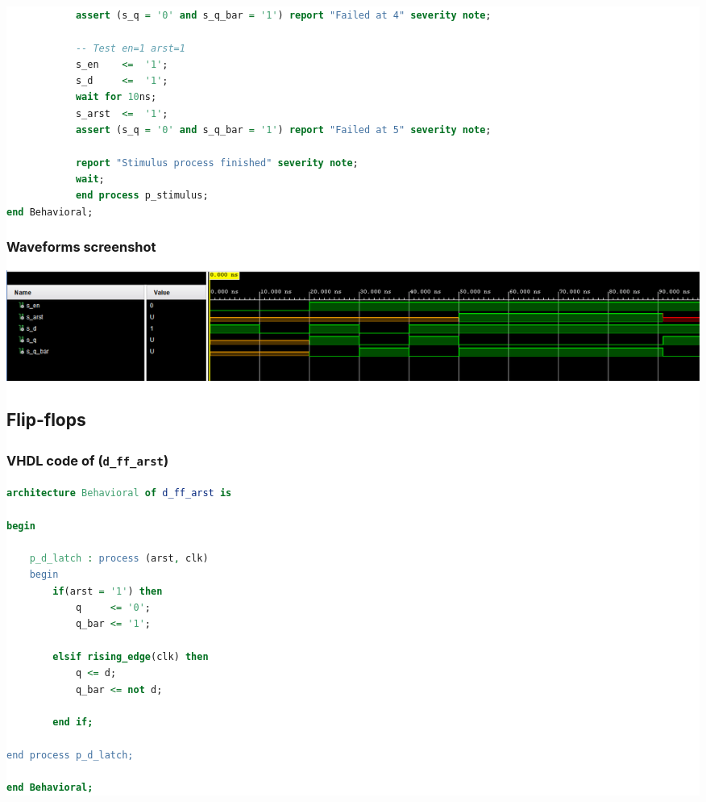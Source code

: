 ```vhdl
            assert (s_q = '0' and s_q_bar = '1') report "Failed at 4" severity note;
            
            -- Test en=1 arst=1
            s_en    <=  '1';
            s_d     <=  '1';
            wait for 10ns;
            s_arst  <=  '1';
            assert (s_q = '0' and s_q_bar = '1') report "Failed at 5" severity note;
            
            report "Stimulus process finished" severity note;
            wait;
            end process p_stimulus;
end Behavioral;
```

### Waveforms screenshot

![Waveforms](img/waveforms01.png)

## Flip-flops

### VHDL code of (`d_ff_arst`)

```vhdl
architecture Behavioral of d_ff_arst is

begin

    p_d_latch : process (arst, clk)
    begin
        if(arst = '1') then
            q     <= '0';
            q_bar <= '1';
        
        elsif rising_edge(clk) then
            q <= d;
            q_bar <= not d;
        
        end if;
            
end process p_d_latch;

end Behavioral;
```
